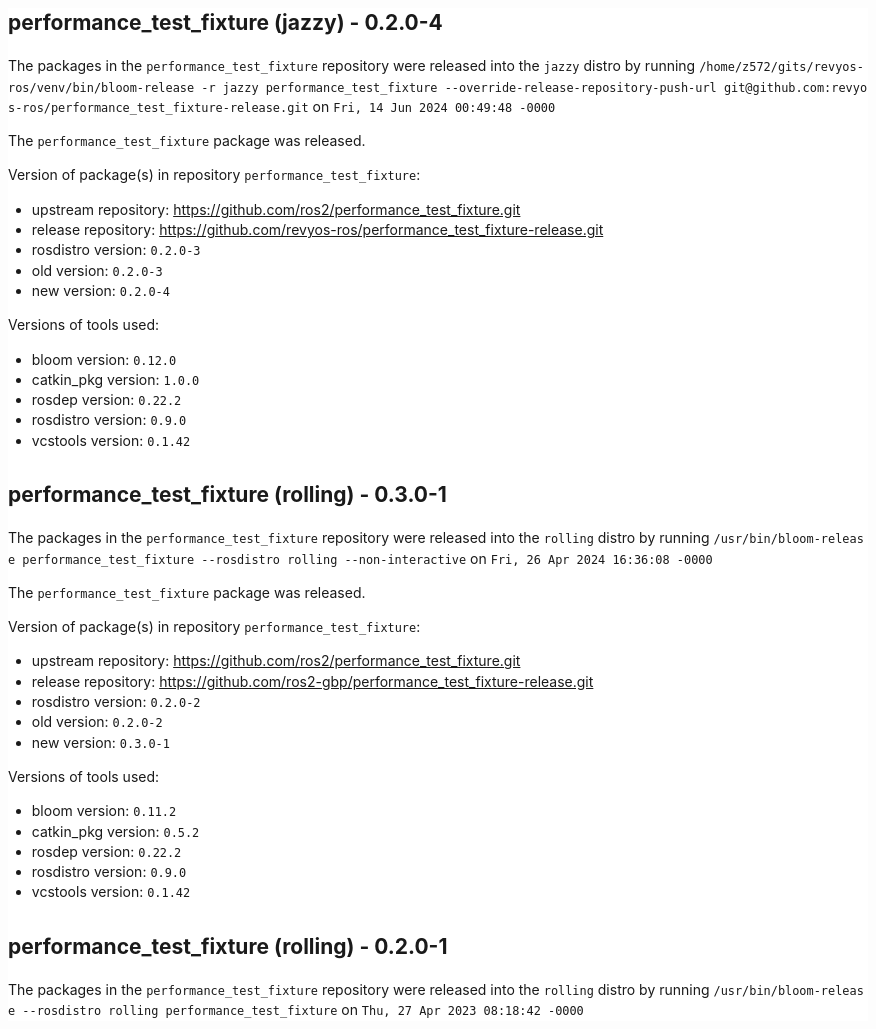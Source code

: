 ## performance_test_fixture (jazzy) - 0.2.0-4

The packages in the `performance_test_fixture` repository were released into the `jazzy` distro by running `/home/z572/gits/revyos-ros/venv/bin/bloom-release -r jazzy performance_test_fixture --override-release-repository-push-url git@github.com:revyos-ros/performance_test_fixture-release.git` on `Fri, 14 Jun 2024 00:49:48 -0000`

The `performance_test_fixture` package was released.

Version of package(s) in repository `performance_test_fixture`:

- upstream repository: https://github.com/ros2/performance_test_fixture.git
- release repository: https://github.com/revyos-ros/performance_test_fixture-release.git
- rosdistro version: `0.2.0-3`
- old version: `0.2.0-3`
- new version: `0.2.0-4`

Versions of tools used:

- bloom version: `0.12.0`
- catkin_pkg version: `1.0.0`
- rosdep version: `0.22.2`
- rosdistro version: `0.9.0`
- vcstools version: `0.1.42`


## performance_test_fixture (rolling) - 0.3.0-1

The packages in the `performance_test_fixture` repository were released into the `rolling` distro by running `/usr/bin/bloom-release performance_test_fixture --rosdistro rolling --non-interactive` on `Fri, 26 Apr 2024 16:36:08 -0000`

The `performance_test_fixture` package was released.

Version of package(s) in repository `performance_test_fixture`:

- upstream repository: https://github.com/ros2/performance_test_fixture.git
- release repository: https://github.com/ros2-gbp/performance_test_fixture-release.git
- rosdistro version: `0.2.0-2`
- old version: `0.2.0-2`
- new version: `0.3.0-1`

Versions of tools used:

- bloom version: `0.11.2`
- catkin_pkg version: `0.5.2`
- rosdep version: `0.22.2`
- rosdistro version: `0.9.0`
- vcstools version: `0.1.42`


## performance_test_fixture (rolling) - 0.2.0-1

The packages in the `performance_test_fixture` repository were released into the `rolling` distro by running `/usr/bin/bloom-release --rosdistro rolling performance_test_fixture` on `Thu, 27 Apr 2023 08:18:42 -0000`
